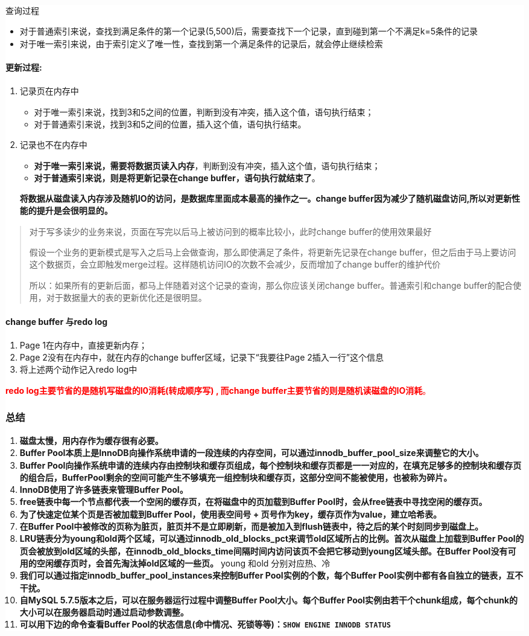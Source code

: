 查询过程

- 对于普通索引来说，查找到满足条件的第一个记录(5,500)后，需要查找下一个记录，直到碰到第一个不满足k=5条件的记录
- 对于唯一索引来说，由于索引定义了唯一性，查找到第一个满足条件的记录后，就会停止继续检索

#### 更新过程:

1. 记录页在内存中

   - 对于唯一索引来说，找到3和5之间的位置，判断到没有冲突，插入这个值，语句执行结束；
   - 对于普通索引来说，找到3和5之间的位置，插入这个值，语句执行结束。

2. 记录也不在内存中

   - **对于唯一索引来说，需要将数据页读入内存**，判断到没有冲突，插入这个值，语句执行结束；
   - **对于普通索引来说，则是将更新记录在change buffer，语句执行就结束了**。

   **将数据从磁盘读入内存涉及随机IO的访问，是数据库里面成本最高的操作之一。change buffer因为减少了随机磁盘访问,所以对更新性能的提升是会很明显的。**

> 对于写多读少的业务来说，页面在写完以后马上被访问到的概率比较小，此时change buffer的使用效果最好
>
> 假设一个业务的更新模式是写入之后马上会做查询，那么即使满足了条件，将更新先记录在change buffer，但之后由于马上要访问这个数据页，会立即触发merge过程。这样随机访问IO的次数不会减少，反而增加了change buffer的维护代价
>
> 所以：如果所有的更新后面，都马上伴随着对这个记录的查询，那么你应该关闭change buffer。普通索引和change buffer的配合使用，对于数据量大的表的更新优化还是很明显。

#### change buffer 与redo log

1. Page 1在内存中，直接更新内存；
2. Page 2没有在内存中，就在内存的change buffer区域，记录下“我要往Page 2插入一行”这个信息
3. 将上述两个动作记入redo log中

<font color=red>**redo log主要节省的是随机写磁盘的I0消耗(转成顺序写) , 而change buffer主要节省的则是随机读磁盘的IO消耗**。</font>

### 总结

1. **磁盘太慢，用内存作为缓存很有必要。**
2. **Buffer Pool本质上是InnoDB向操作系统申请的一段连续的内存空间，可以通过innodb_buffer_pool_size来调整它的大小。**
3. **Buffer Pool向操作系统申请的连续内存由控制块和缓存页组成，每个控制块和缓存页都是一一对应的，在填充足够多的控制块和缓存页的组合后，BufferPool剩余的空间可能产生不够填充一组控制块和缓存页，这部分空间不能被使用，也被称为碎片。**
4. **InnoDB使用了许多链表来管理Buffer Pool。**
5. **free链表中每一个节点都代表一个空闲的缓存页，在将磁盘中的页加载到Buffer Pool时，会从free链表中寻找空闲的缓存页。**
6. **为了快速定位某个页是否被加载到Buffer Pool，使用表空间号 + 页号作为key，缓存页作为value，建立哈希表。**
7. **在Buffer Pool中被修改的页称为脏页，脏页并不是立即刷新，而是被加入到flush链表中，待之后的某个时刻同步到磁盘上。**
8. **LRU链表分为young和old两个区域，可以通过innodb_old_blocks_pct来调节old区域所占的比例。首次从磁盘上加载到Buffer Pool的页会被放到old区域的头部，在innodb_old_blocks_time间隔时间内访问该页不会把它移动到young区域头部。在Buffer Pool没有可用的空闲缓存页时，会首先淘汰掉old区域的一些页。** young 和old 分别对应热、冷
9. **我们可以通过指定innodb_buffer_pool_instances来控制Buffer Pool实例的个数，每个Buffer Pool实例中都有各自独立的链表，互不干扰。**
10. **自MySQL 5.7.5版本之后，可以在服务器运行过程中调整Buffer Pool大小。每个Buffer Pool实例由若干个chunk组成，每个chunk的大小可以在服务器启动时通过启动参数调整。**
11. **可以用下边的命令查看Buffer Pool的状态信息(命中情况、死锁等等)：`SHOW ENGINE INNODB STATUS`**





